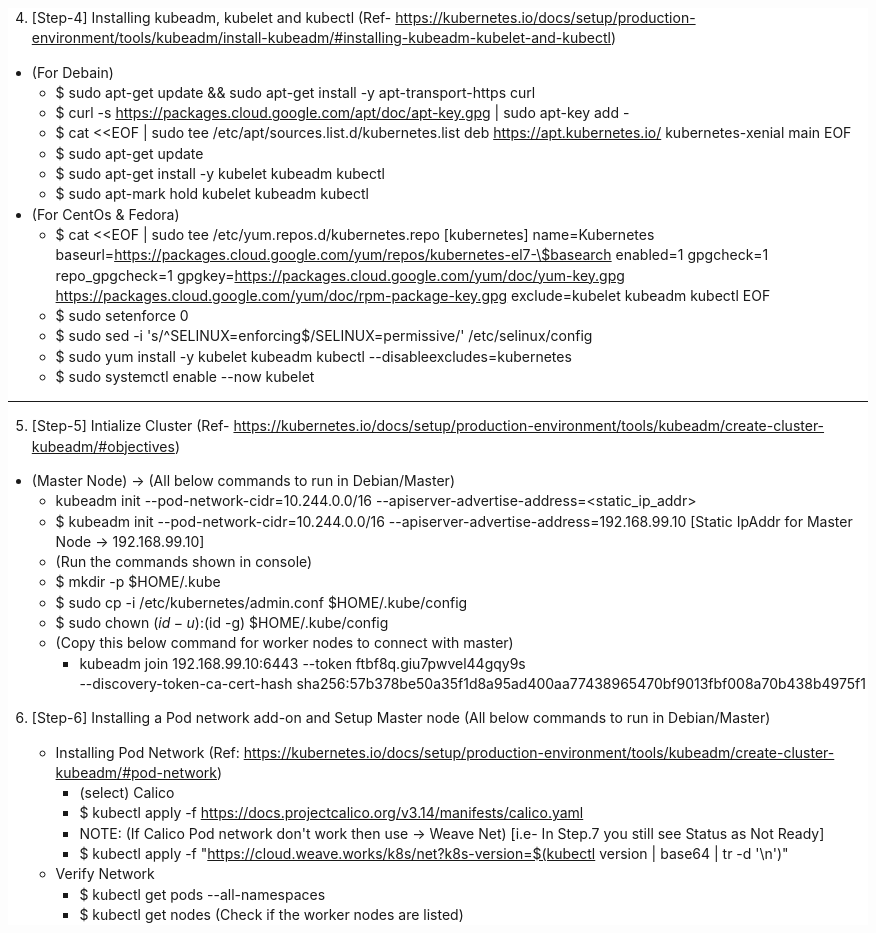 4. [Step-4] Installing kubeadm, kubelet and kubectl (Ref- https://kubernetes.io/docs/setup/production-environment/tools/kubeadm/install-kubeadm/#installing-kubeadm-kubelet-and-kubectl)

- (For Debain)
  - \$ sudo apt-get update && sudo apt-get install -y apt-transport-https curl
  - \$ curl -s https://packages.cloud.google.com/apt/doc/apt-key.gpg | sudo apt-key add -
  - \$ cat <<EOF | sudo tee /etc/apt/sources.list.d/kubernetes.list
    deb https://apt.kubernetes.io/ kubernetes-xenial main
    EOF
  - \$ sudo apt-get update
  - \$ sudo apt-get install -y kubelet kubeadm kubectl
  - \$ sudo apt-mark hold kubelet kubeadm kubectl
- (For CentOs & Fedora)
  - $ cat <<EOF | sudo tee /etc/yum.repos.d/kubernetes.repo
    [kubernetes]
    name=Kubernetes
    baseurl=https://packages.cloud.google.com/yum/repos/kubernetes-el7-\$basearch
    enabled=1
    gpgcheck=1
    repo_gpgcheck=1
    gpgkey=https://packages.cloud.google.com/yum/doc/yum-key.gpg https://packages.cloud.google.com/yum/doc/rpm-package-key.gpg
    exclude=kubelet kubeadm kubectl
    EOF
  - \$ sudo setenforce 0
  - $ sudo sed -i 's/^SELINUX=enforcing$/SELINUX=permissive/' /etc/selinux/config
  - \$ sudo yum install -y kubelet kubeadm kubectl --disableexcludes=kubernetes
  - \$ sudo systemctl enable --now kubelet

---

5. [Step-5] Intialize Cluster (Ref- https://kubernetes.io/docs/setup/production-environment/tools/kubeadm/create-cluster-kubeadm/#objectives)

- (Master Node) -> (All below commands to run in Debian/Master)
  - kubeadm init --pod-network-cidr=10.244.0.0/16 --apiserver-advertise-address=<static_ip_addr>
  - \$ kubeadm init --pod-network-cidr=10.244.0.0/16 --apiserver-advertise-address=192.168.99.10 [Static IpAddr for Master Node -> 192.168.99.10]
  - (Run the commands shown in console)
  - $ mkdir -p $HOME/.kube
  - $ sudo cp -i /etc/kubernetes/admin.conf $HOME/.kube/config
  - $ sudo chown $(id -u):$(id -g) $HOME/.kube/config
  - (Copy this below command for worker nodes to connect with master)
    - kubeadm join 192.168.99.10:6443 --token ftbf8q.giu7pwvel44gqy9s \
      --discovery-token-ca-cert-hash sha256:57b378be50a35f1d8a95ad400aa77438965470bf9013fbf008a70b438b4975f1

6. [Step-6] Installing a Pod network add-on and Setup Master node (All below commands to run in Debian/Master)

   - Installing Pod Network (Ref: https://kubernetes.io/docs/setup/production-environment/tools/kubeadm/create-cluster-kubeadm/#pod-network)
     - (select) Calico
     - \$ kubectl apply -f https://docs.projectcalico.org/v3.14/manifests/calico.yaml
     - NOTE: (If Calico Pod network don't work then use -> Weave Net) [i.e- In Step.7 you still see Status as Not Ready]
     - $ kubectl apply -f "https://cloud.weave.works/k8s/net?k8s-version=$(kubectl version | base64 | tr -d '\n')"
   - Verify Network
     - \$ kubectl get pods --all-namespaces
     - \$ kubectl get nodes (Check if the worker nodes are listed)

